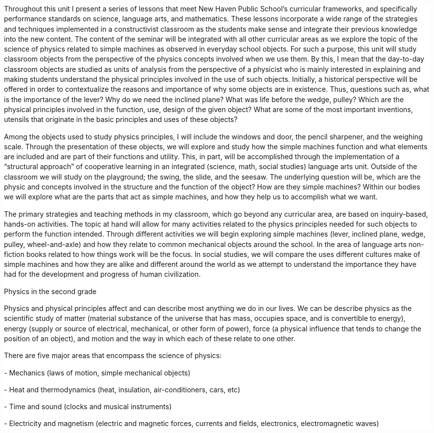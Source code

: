   Throughout this unit I present a series of lessons that meet New Haven Public School’s curricular frameworks, and specifically performance standards on science, language arts, and mathematics.  These lessons incorporate a wide range of the strategies and techniques implemented in a constructivist classroom as the students make sense and integrate their previous knowledge into the new content. The content of the seminar will be integrated with all other curricular areas as we explore the topic of the science of physics related to simple machines as observed in everyday school objects. For such a purpose, this unit will study classroom objects from the perspective of the physics concepts involved when we use them. By this, I mean that the day-to-day classroom objects are studied as units of analysis from the perspective of a physicist who is mainly interested in explaining and making students understand the physical principles involved in the use of such objects. Initially, a historical perspective will be offered in order to contextualize the reasons and importance of why some objects are in existence. Thus, questions such as, what is the importance of the lever? Why do we need the inclined plane? What was life before the wedge, pulley? Which are the physical principles involved in the function, use, design of the given object? What are some of the most important inventions, utensils that originate in the basic principles and uses of these objects?
 </p>
 <p>
  Among the objects used to study physics principles, I will include the windows and door, the pencil sharpener, and the weighing scale. Through the presentation of these objects, we will explore and study how the simple machines function and what elements are included and are part of their functions and utility. This, in part, will be accomplished through the implementation of a “structural approach” of cooperative learning in an integrated (science, math, social studies) language arts unit. Outside of the classroom we will study on the playground; the swing, the slide, and the seesaw. The underlying question will be, which are the physic and concepts involved in the structure and the function of the object? How are they simple machines? Within our bodies we will explore what are the parts that act as simple machines, and how they help us to accomplish what we want.
 </p>
 <p>
  The primary strategies and teaching methods in my classroom, which go beyond any curricular area, are based on inquiry-based, hands-on activities. The topic at hand will allow for many activities related to the physics principles needed for such objects to perform the function intended. Through different activities we will begin exploring simple machines (lever, inclined plane, wedge, pulley, wheel-and-axle) and how they relate to common mechanical objects around the school. In the area of language arts non-fiction books related to how things work will be the focus. In social studies, we will compare the uses different cultures make of simple machines and how they are alike and different around the world as we attempt to understand the importance they have had for the development and progress of human civilization.
 </p>
 <p>
  Physics in the second grade
 </p>
 <p>
  Physics and physical principles affect and can describe most anything we do in our lives. We can be describe physics as the scientific study of matter (material substance of the universe that has mass, occupies space, and is convertible to energy), energy (supply or source of electrical, mechanical, or other form of power), force (a physical influence that tends to change the position of an object), and motion and the way in which each of these relate to one other.
 </p>
 <p>
  There are five major areas that encompass the science of physics:
 </p>
 <p>
  -  Mechanics (laws of motion, simple mechanical objects)
 </p>
 <p>
  -  Heat and thermodynamics (heat, insulation, air-conditioners, cars, etc)
 </p>
 <p>
  -  Time and sound (clocks and musical instruments)
 </p>
 <p>
  -  Electricity and magnetism (electric and magnetic forces, currents and fields, electronics, electromagnetic waves)
 </p>